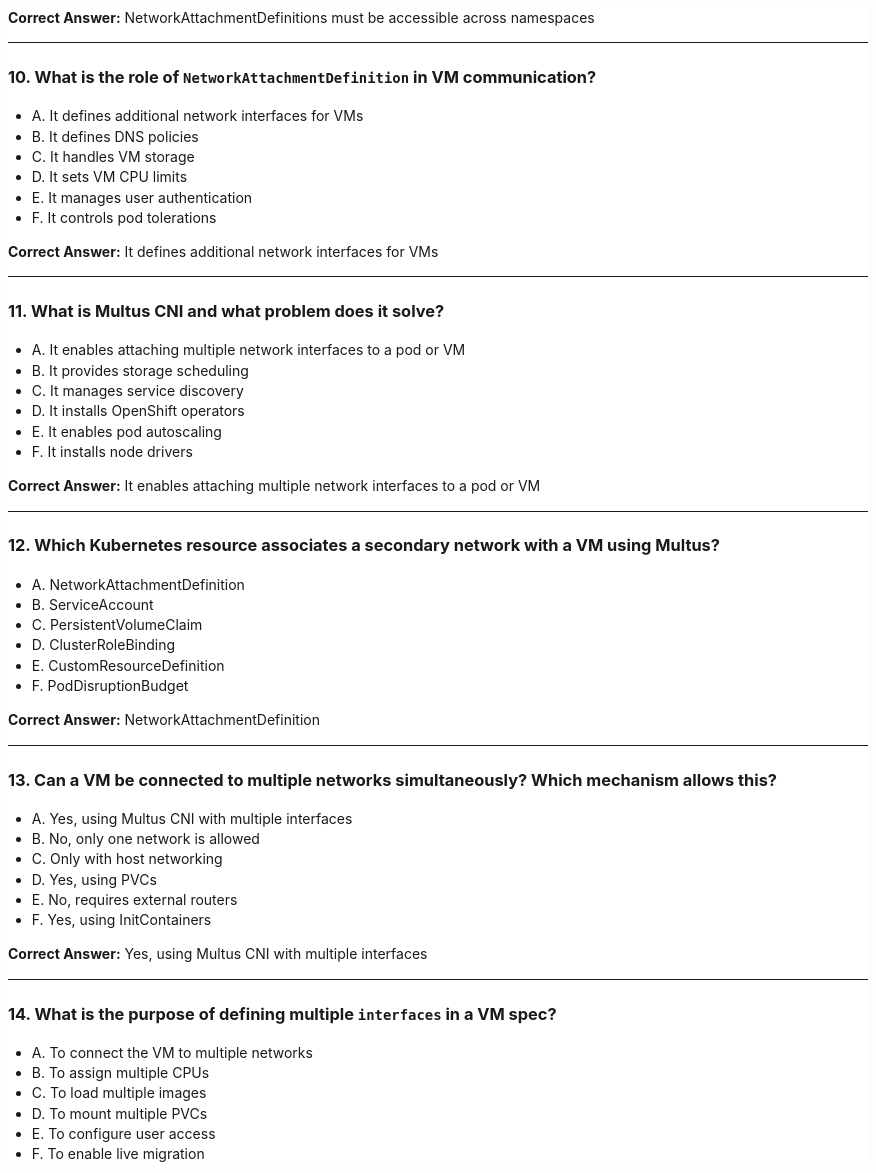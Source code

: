 **Correct Answer:** NetworkAttachmentDefinitions must be accessible across namespaces

---
### 10. What is the role of `NetworkAttachmentDefinition` in VM communication?
- A. It defines additional network interfaces for VMs
- B. It defines DNS policies
- C. It handles VM storage
- D. It sets VM CPU limits
- E. It manages user authentication
- F. It controls pod tolerations

**Correct Answer:** It defines additional network interfaces for VMs

---
### 11. What is Multus CNI and what problem does it solve?
- A. It enables attaching multiple network interfaces to a pod or VM
- B. It provides storage scheduling
- C. It manages service discovery
- D. It installs OpenShift operators
- E. It enables pod autoscaling
- F. It installs node drivers

**Correct Answer:** It enables attaching multiple network interfaces to a pod or VM

---
### 12. Which Kubernetes resource associates a secondary network with a VM using Multus?
- A. NetworkAttachmentDefinition
- B. ServiceAccount
- C. PersistentVolumeClaim
- D. ClusterRoleBinding
- E. CustomResourceDefinition
- F. PodDisruptionBudget

**Correct Answer:** NetworkAttachmentDefinition

---
### 13. Can a VM be connected to multiple networks simultaneously? Which mechanism allows this?
- A. Yes, using Multus CNI with multiple interfaces
- B. No, only one network is allowed
- C. Only with host networking
- D. Yes, using PVCs
- E. No, requires external routers
- F. Yes, using InitContainers

**Correct Answer:** Yes, using Multus CNI with multiple interfaces

---
### 14. What is the purpose of defining multiple `interfaces` in a VM spec?
- A. To connect the VM to multiple networks
- B. To assign multiple CPUs
- C. To load multiple images
- D. To mount multiple PVCs
- E. To configure user access
- F. To enable live migration
